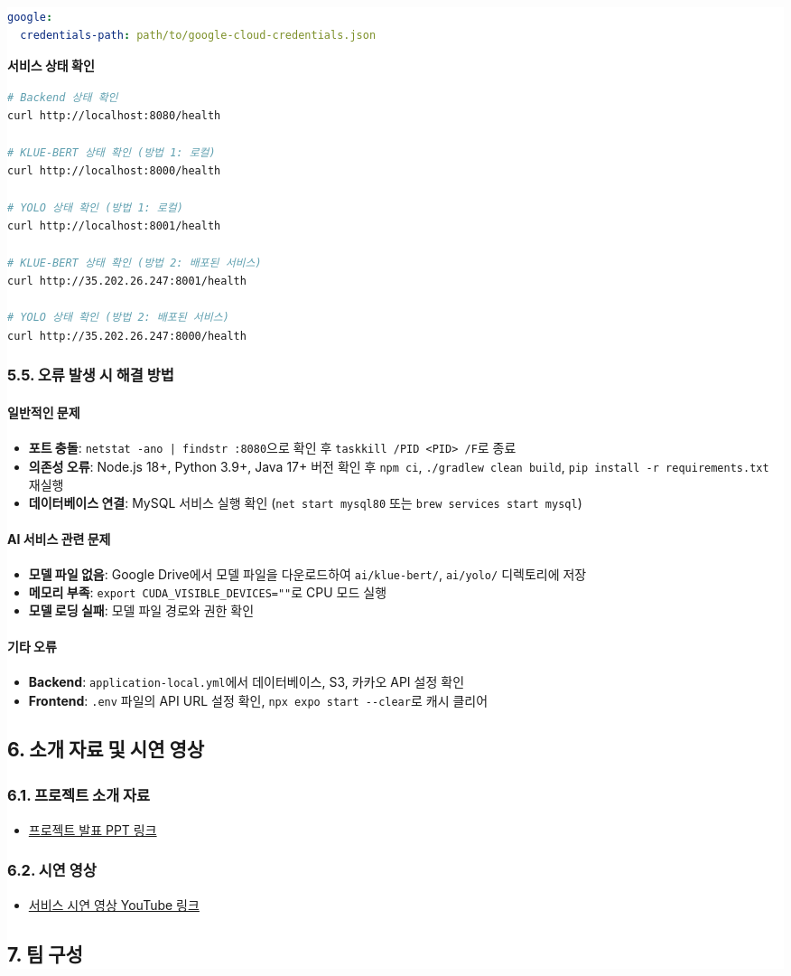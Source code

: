 ```yaml
google:
  credentials-path: path/to/google-cloud-credentials.json
```

**서비스 상태 확인**

```bash
# Backend 상태 확인
curl http://localhost:8080/health

# KLUE-BERT 상태 확인 (방법 1: 로컬)
curl http://localhost:8000/health

# YOLO 상태 확인 (방법 1: 로컬)
curl http://localhost:8001/health

# KLUE-BERT 상태 확인 (방법 2: 배포된 서비스)
curl http://35.202.26.247:8001/health

# YOLO 상태 확인 (방법 2: 배포된 서비스)
curl http://35.202.26.247:8000/health
```

### 5.5. 오류 발생 시 해결 방법

#### 일반적인 문제
- **포트 충돌**: `netstat -ano | findstr :8080`으로 확인 후 `taskkill /PID <PID> /F`로 종료
- **의존성 오류**: Node.js 18+, Python 3.9+, Java 17+ 버전 확인 후 `npm ci`, `./gradlew clean build`, `pip install -r requirements.txt` 재실행
- **데이터베이스 연결**: MySQL 서비스 실행 확인 (`net start mysql80` 또는 `brew services start mysql`)

#### AI 서비스 관련 문제
- **모델 파일 없음**: Google Drive에서 모델 파일을 다운로드하여 `ai/klue-bert/`, `ai/yolo/` 디렉토리에 저장
- **메모리 부족**: `export CUDA_VISIBLE_DEVICES=""`로 CPU 모드 실행
- **모델 로딩 실패**: 모델 파일 경로와 권한 확인

#### 기타 오류
- **Backend**: `application-local.yml`에서 데이터베이스, S3, 카카오 API 설정 확인
- **Frontend**: `.env` 파일의 API URL 설정 확인, `npx expo start --clear`로 캐시 클리어

## 6. 소개 자료 및 시연 영상

### 6.1. 프로젝트 소개 자료

- [프로젝트 발표 PPT 링크]()

### 6.2. 시연 영상

- [서비스 시연 영상 YouTube 링크](https://youtu.be/bHZ7OJzTG7E?si=DetfMMsPr-eKhrxs)

## 7. 팀 구성
